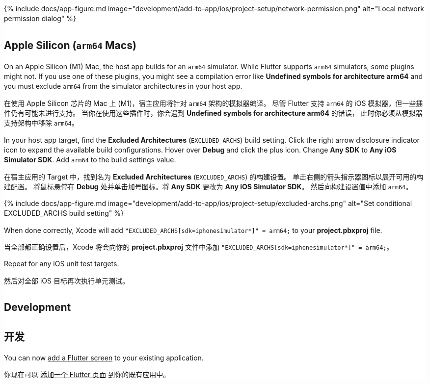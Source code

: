 {% include docs/app-figure.md image="development/add-to-app/ios/project-setup/network-permission.png" alt="Local network permission dialog" %}

</li>
</ol>

## Apple Silicon (`arm64` Macs)

On an Apple Silicon (M1) Mac, the host app builds for an `arm64` simulator.
While Flutter supports `arm64` simulators, some plugins might not. If you use
one of these plugins, you might see a compilation error like **Undefined symbols
for architecture arm64** and you must exclude `arm64` from the simulator
architectures in your host app.

在使用 Apple Silicon 芯片的 Mac 上 (M1)，宿主应用将针对 `arm64` 架构的模拟器编译。
尽管 Flutter 支持 `arm64` 的 iOS 模拟器，但一些插件仍有可能未进行支持。
当你在使用这些插件时，你会遇到 **Undefined symbols for architecture arm64** 的错误，
此时你必须从模拟器支持架构中移除 `arm64`。

In your host app target, find the **Excluded Architectures** (`EXCLUDED_ARCHS`) build setting.
Click the right arrow disclosure indicator icon to expand the available build configurations.
Hover over **Debug** and click the plus icon. Change **Any SDK** to **Any iOS Simulator SDK**.
Add `arm64` to the build settings value.

在宿主应用的 Target 中，找到名为 **Excluded Architectures** (`EXCLUDED_ARCHS`) 的构建设置。
单击右侧的箭头指示器图标以展开可用的构建配置。
将鼠标悬停在 **Debug** 处并单击加号图标。将 **Any SDK** 更改为 **Any iOS Simulator SDK**。
然后向构建设置值中添加 `arm64`。

{% include docs/app-figure.md image="development/add-to-app/ios/project-setup/excluded-archs.png" alt="Set conditional EXCLUDED_ARCHS build setting" %}

When done correctly, Xcode will add `"EXCLUDED_ARCHS[sdk=iphonesimulator*]" = arm64;` to your **project.pbxproj** file.

当全部都正确设置后，Xcode 将会向你的 **project.pbxproj** 文件中添加 `"EXCLUDED_ARCHS[sdk=iphonesimulator*]" = arm64;`。

Repeat for any iOS unit test targets.

然后对全部 iOS 目标再次执行单元测试。

## Development

## 开发

You can now [add a Flutter screen][] to your existing application.

你现在可以 [添加一个 Flutter 页面][add a Flutter screen] 到你的既有应用中。

[add_to_app code samples]: {{site.github}}/flutter/samples/tree/main/add_to_app
[add a Flutter screen]: {{site.url}}/add-to-app/ios/add-flutter-screen
[Android Studio/IntelliJ]: {{site.url}}/tools/android-studio
[build modes of Flutter]: {{site.url}}/testing/build-modes
[embed the frameworks]: {{site.url}}/add-to-app/ios/project-setup#embed-the-frameworks
[CocoaPods]: https://cocoapods.org/
[CocoaPods getting started guide]: https://guides.cocoapods.org/using/using-cocoapods.html
[debugging functionalities such as hot-reload and DevTools]: {{site.url}}/add-to-app/debugging
[Embed with CocoaPods and Flutter tools]: #option-a---embed-with-cocoapods-and-the-flutter-sdk
[increases your app size]: {{site.url}}/resources/faq#how-big-is-the-flutter-engine
[macOS system requirements for Flutter]: {{site.url}}/get-started/install/macos#system-requirements
[On iOS 14 and higher]: {{site.apple-dev}}/news/?id=0oi77447
[Podfile target]: https://guides.cocoapods.org/syntax/podfile.html#target
[static or dynamic frameworks]: {{site.so}}/questions/32591878/ios-is-it-a-static-or-a-dynamic-framework
[VS Code]: {{site.url}}/tools/vs-code
[XCFrameworks]: {{site.apple-dev}}/documentation/xcode_release_notes/xcode_11_release_notes
[Xcode installed]: {{site.url}}/get-started/install/macos#install-xcode
[News Feed app]: https://github.com/flutter/put-flutter-to-work/tree/022208184ec2623af2d113d13d90e8e1ce722365
[Debugging your add-to-app module]: {{site.url}}/add-to-app/debugging/
